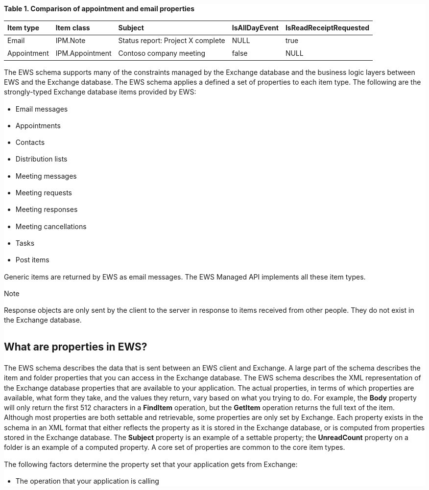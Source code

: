 **Table 1. Comparison of appointment and email properties**

|**Item type**|**Item class**|**Subject**|**IsAllDayEvent**|**IsReadReceiptRequested**|
|:-----|:-----|:-----|:-----|:-----|
|Email  <br/> |IPM.Note  <br/> |Status report: Project X complete  <br/> |NULL  <br/> |true  <br/> |
|Appointment  <br/> |IPM.Appointment  <br/> |Contoso company meeting  <br/> |false  <br/> |NULL  <br/> |
   
The EWS schema supports many of the constraints managed by the Exchange database and the business logic layers between EWS and the Exchange database. The EWS schema applies a defined a set of properties to each item type. The following are the strongly-typed Exchange database items provided by EWS: 
  
- Email messages
    
- Appointments
    
- Contacts
    
- Distribution lists
    
- Meeting messages
    
- Meeting requests
    
- Meeting responses
    
- Meeting cancellations
    
- Tasks
    
- Post items
    
Generic items are returned by EWS as email messages. The EWS Managed API implements all these item types.
  
> [!NOTE]
> Response objects are only sent by the client to the server in response to items received from other people. They do not exist in the Exchange database. 
  
## What are properties in EWS?
<a name="WhatAreEWSProperties"> </a>

The EWS schema describes the data that is sent between an EWS client and Exchange. A large part of the schema describes the item and folder properties that you can access in the Exchange database. The EWS schema describes the XML representation of the Exchange database properties that are available to your application. The actual properties, in terms of which properties are available, what form they take, and the values they return, vary based on what you trying to do. For example, the **Body** property will only return the first 512 characters in a **FindItem** operation, but the **GetItem** operation returns the full text of the item. Although most properties are both settable and retrievable, some properties are only set by Exchange. Each property exists in the schema in an XML format that either reflects the property as it is stored in the Exchange database, or is computed from properties stored in the Exchange database. The **Subject** property is an example of a settable property; the **UnreadCount** property on a folder is an example of a computed property. A core set of properties are common to the core item types. 
  
The following factors determine the property set that your application gets from Exchange: 
  
- The operation that your application is calling
    